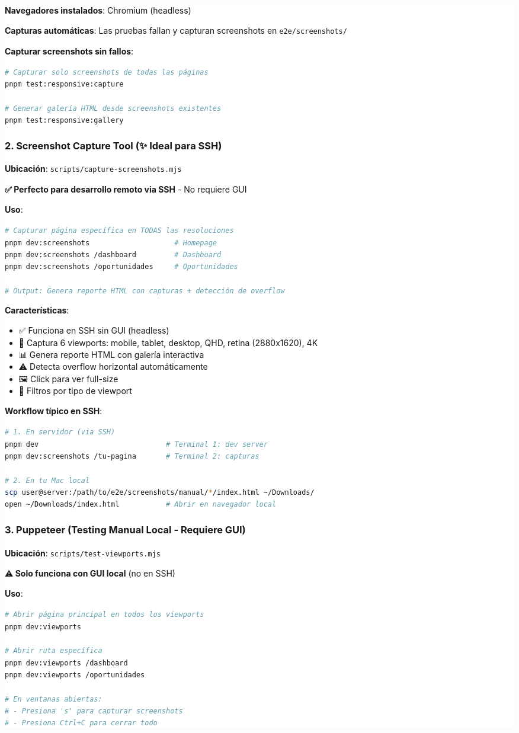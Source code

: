**Navegadores instalados**: Chromium (headless)

**Capturas automáticas**: Las pruebas fallan y capturan screenshots en `e2e/screenshots/`

**Capturar screenshots sin fallos**:
```bash
# Capturar solo screenshots de todas las páginas
pnpm test:responsive:capture

# Generar galería HTML desde screenshots existentes
pnpm test:responsive:gallery
```

### 2. Screenshot Capture Tool (✨ Ideal para SSH)

**Ubicación**: `scripts/capture-screenshots.mjs`

**✅ Perfecto para desarrollo remoto via SSH** - No requiere GUI

**Uso**:
```bash
# Capturar página específica en TODAS las resoluciones
pnpm dev:screenshots                    # Homepage
pnpm dev:screenshots /dashboard         # Dashboard
pnpm dev:screenshots /oportunidades     # Oportunidades

# Output: Genera reporte HTML con capturas + detección de overflow
```

**Características**:
- ✅ Funciona en SSH sin GUI (headless)
- 🎯 Captura 6 viewports: mobile, tablet, desktop, QHD, retina (2880x1620), 4K
- 📊 Genera reporte HTML con galería interactiva
- ⚠️ Detecta overflow horizontal automáticamente
- 🖼️ Click para ver full-size
- 🎨 Filtros por tipo de viewport

**Workflow típico en SSH**:
```bash
# 1. En servidor (via SSH)
pnpm dev                              # Terminal 1: dev server
pnpm dev:screenshots /tu-pagina       # Terminal 2: capturas

# 2. En tu Mac local
scp user@server:/path/to/e2e/screenshots/manual/*/index.html ~/Downloads/
open ~/Downloads/index.html           # Abrir en navegador local
```

### 3. Puppeteer (Testing Manual Local - Requiere GUI)

**Ubicación**: `scripts/test-viewports.mjs`

**⚠️ Solo funciona con GUI local** (no en SSH)

**Uso**:
```bash
# Abrir página principal en todos los viewports
pnpm dev:viewports

# Abrir ruta específica
pnpm dev:viewports /dashboard
pnpm dev:viewports /oportunidades

# En ventanas abiertas:
# - Presiona 's' para capturar screenshots
# - Presiona Ctrl+C para cerrar todo
```
